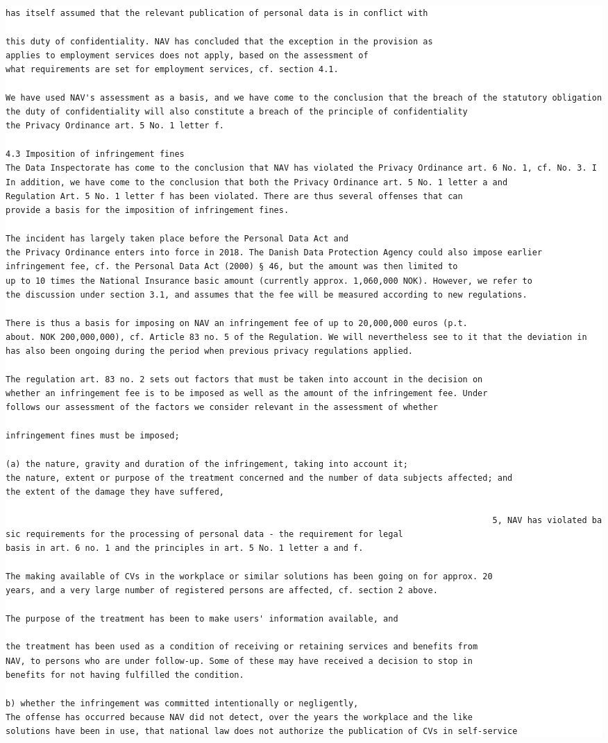 ```
has itself assumed that the relevant publication of personal data is in conflict with

this duty of confidentiality. NAV has concluded that the exception in the provision as
applies to employment services does not apply, based on the assessment of
what requirements are set for employment services, cf. section 4.1.

We have used NAV's assessment as a basis, and we have come to the conclusion that the breach of the statutory obligation
the duty of confidentiality will also constitute a breach of the principle of confidentiality
the Privacy Ordinance art. 5 No. 1 letter f.

4.3 Imposition of infringement fines
The Data Inspectorate has come to the conclusion that NAV has violated the Privacy Ordinance art. 6 No. 1, cf. No. 3. I
In addition, we have come to the conclusion that both the Privacy Ordinance art. 5 No. 1 letter a and
Regulation Art. 5 No. 1 letter f has been violated. There are thus several offenses that can
provide a basis for the imposition of infringement fines.

The incident has largely taken place before the Personal Data Act and
the Privacy Ordinance enters into force in 2018. The Danish Data Protection Agency could also impose earlier
infringement fee, cf. the Personal Data Act (2000) § 46, but the amount was then limited to
up to 10 times the National Insurance basic amount (currently approx. 1,060,000 NOK). However, we refer to
the discussion under section 3.1, and assumes that the fee will be measured according to new regulations.

There is thus a basis for imposing on NAV an infringement fee of up to 20,000,000 euros (p.t.
about. NOK 200,000,000), cf. Article 83 no. 5 of the Regulation. We will nevertheless see to it that the deviation in
has also been ongoing during the period when previous privacy regulations applied.

The regulation art. 83 no. 2 sets out factors that must be taken into account in the decision on
whether an infringement fee is to be imposed as well as the amount of the infringement fee. Under
follows our assessment of the factors we consider relevant in the assessment of whether

infringement fines must be imposed;

(a) the nature, gravity and duration of the infringement, taking into account it;
the nature, extent or purpose of the treatment concerned and the number of data subjects affected; and
the extent of the damage they have suffered,

                                                                                                  5, NAV has violated basic requirements for the processing of personal data - the requirement for legal
basis in art. 6 no. 1 and the principles in art. 5 No. 1 letter a and f.

The making available of CVs in the workplace or similar solutions has been going on for approx. 20
years, and a very large number of registered persons are affected, cf. section 2 above.

The purpose of the treatment has been to make users' information available, and

the treatment has been used as a condition of receiving or retaining services and benefits from
NAV, to persons who are under follow-up. Some of these may have received a decision to stop in
benefits for not having fulfilled the condition.

b) whether the infringement was committed intentionally or negligently,
The offense has occurred because NAV did not detect, over the years the workplace and the like
solutions have been in use, that national law does not authorize the publication of CVs in self-service

```